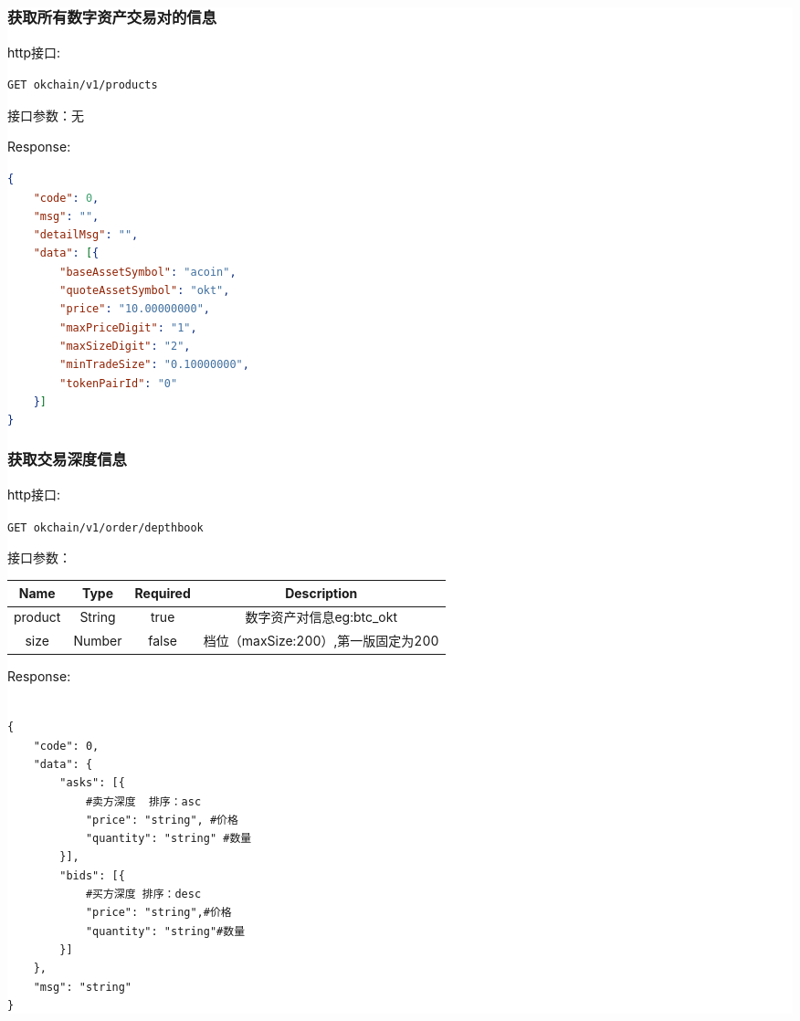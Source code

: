 ### 获取所有数字资产交易对的信息

http接口: 

```http
GET okchain/v1/products
```

接口参数：无


Response:

```json
{
	"code": 0,
	"msg": "",
	"detailMsg": "",
	"data": [{
		"baseAssetSymbol": "acoin",
		"quoteAssetSymbol": "okt",
		"price": "10.00000000",
		"maxPriceDigit": "1",
		"maxSizeDigit": "2",
		"minTradeSize": "0.10000000",
		"tokenPairId": "0"
	}]
}
```
### 获取交易深度信息

http接口: 
```http
GET okchain/v1/order/depthbook
```

接口参数：

|Name|Type|Required|Description|
|:---:|:---:|:---:|:---:|
|product|String|    true| 数字资产对信息eg:btc_okt |
|size|Number|false|档位（maxSize:200）,第一版固定为200|


Response:

```Response

{
	"code": 0,
	"data": {
	    "asks": [{
	        #卖方深度  排序：asc
            "price": "string", #价格
            "quantity": "string" #数量
        }],
        "bids": [{
            #买方深度 排序：desc
            "price": "string",#价格
            "quantity": "string"#数量
        }]
    },
    "msg": "string"
}

```
